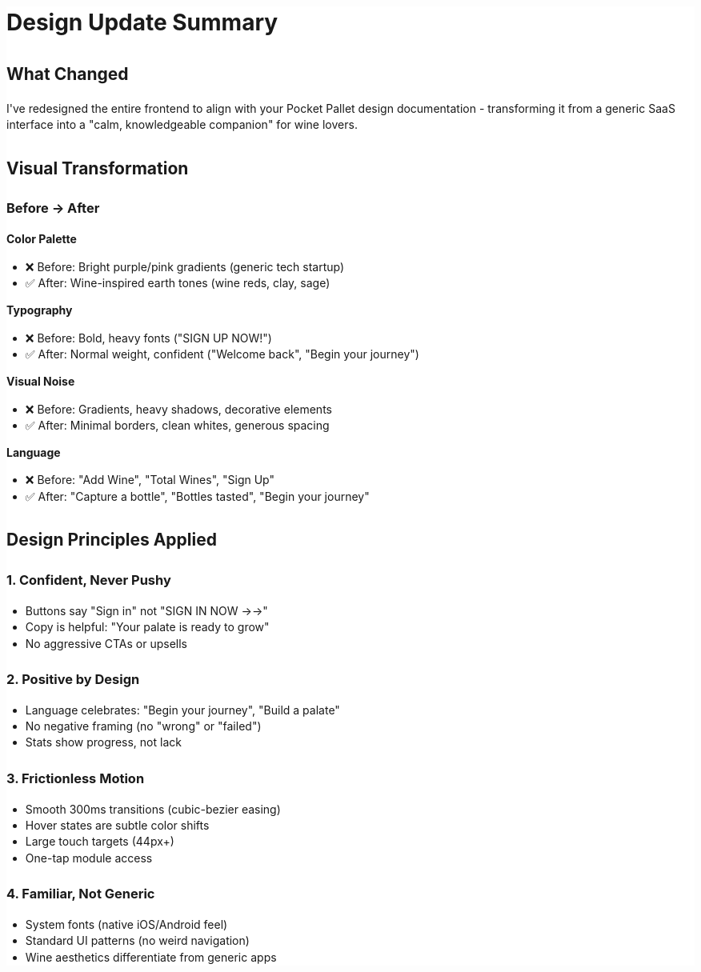 # Design Update Summary

## What Changed

I've redesigned the entire frontend to align with your Pocket Pallet design documentation - transforming it from a generic SaaS interface into a "calm, knowledgeable companion" for wine lovers.

## Visual Transformation

### Before → After

**Color Palette**
- ❌ Before: Bright purple/pink gradients (generic tech startup)
- ✅ After: Wine-inspired earth tones (wine reds, clay, sage)

**Typography**
- ❌ Before: Bold, heavy fonts ("SIGN UP NOW!")
- ✅ After: Normal weight, confident ("Welcome back", "Begin your journey")

**Visual Noise**
- ❌ Before: Gradients, heavy shadows, decorative elements
- ✅ After: Minimal borders, clean whites, generous spacing

**Language**
- ❌ Before: "Add Wine", "Total Wines", "Sign Up"
- ✅ After: "Capture a bottle", "Bottles tasted", "Begin your journey"

## Design Principles Applied

### 1. Confident, Never Pushy
- Buttons say "Sign in" not "SIGN IN NOW →→"
- Copy is helpful: "Your palate is ready to grow"
- No aggressive CTAs or upsells

### 2. Positive by Design
- Language celebrates: "Begin your journey", "Build a palate"
- No negative framing (no "wrong" or "failed")
- Stats show progress, not lack

### 3. Frictionless Motion
- Smooth 300ms transitions (cubic-bezier easing)
- Hover states are subtle color shifts
- Large touch targets (44px+)
- One-tap module access

### 4. Familiar, Not Generic
- System fonts (native iOS/Android feel)
- Standard UI patterns (no weird navigation)
- Wine aesthetics differentiate from generic apps
